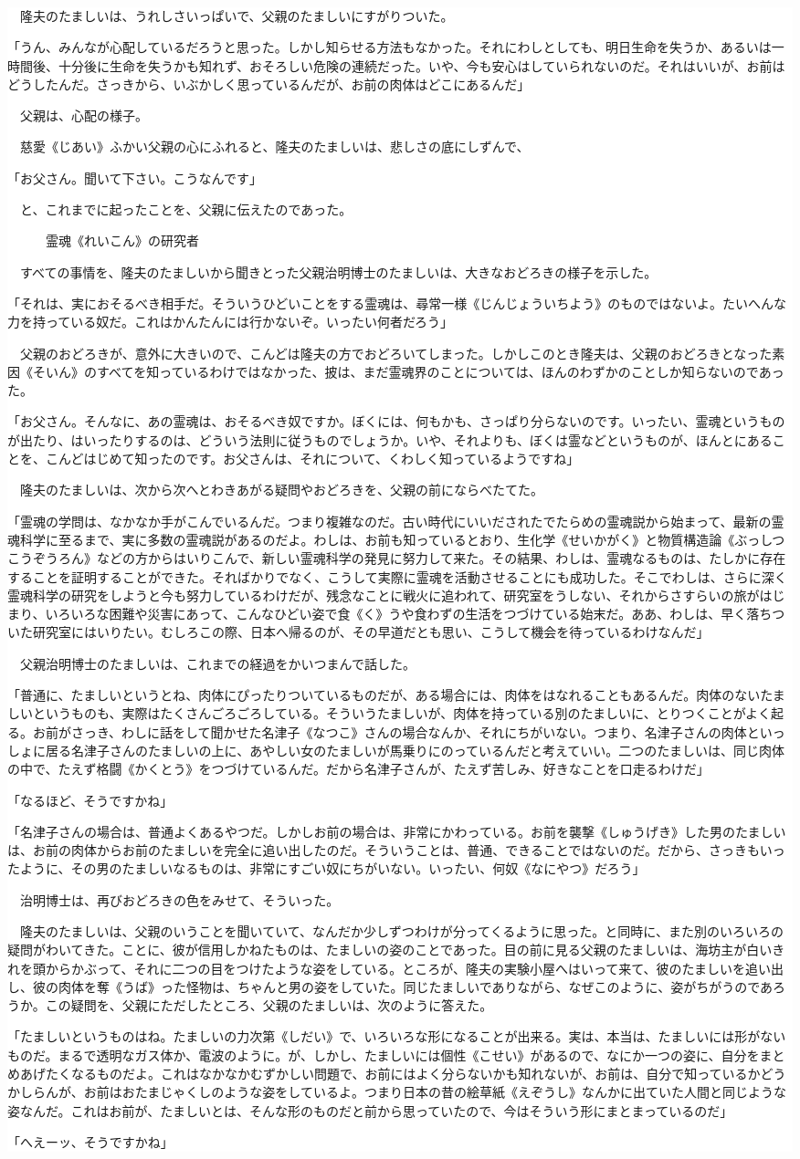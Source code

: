 　隆夫のたましいは、うれしさいっぱいで、父親のたましいにすがりついた。

「うん、みんなが心配しているだろうと思った。しかし知らせる方法もなかった。それにわしとしても、明日生命を失うか、あるいは一時間後、十分後に生命を失うかも知れず、おそろしい危険の連続だった。いや、今も安心はしていられないのだ。それはいいが、お前はどうしたんだ。さっきから、いぶかしく思っているんだが、お前の肉体はどこにあるんだ」

　父親は、心配の様子。

　慈愛《じあい》ふかい父親の心にふれると、隆夫のたましいは、悲しさの底にしずんで、

「お父さん。聞いて下さい。こうなんです」

　と、これまでに起ったことを、父親に伝えたのであった。





　　　霊魂《れいこん》の研究者





　すべての事情を、隆夫のたましいから聞きとった父親治明博士のたましいは、大きなおどろきの様子を示した。

「それは、実におそるべき相手だ。そういうひどいことをする霊魂は、尋常一様《じんじょういちよう》のものではないよ。たいへんな力を持っている奴だ。これはかんたんには行かないぞ。いったい何者だろう」

　父親のおどろきが、意外に大きいので、こんどは隆夫の方でおどろいてしまった。しかしこのとき隆夫は、父親のおどろきとなった素因《そいん》のすべてを知っているわけではなかった、披は、まだ霊魂界のことについては、ほんのわずかのことしか知らないのであった。

「お父さん。そんなに、あの霊魂は、おそるべき奴ですか。ぼくには、何もかも、さっぱり分らないのです。いったい、霊魂というものが出たり、はいったりするのは、どういう法則に従うものでしょうか。いや、それよりも、ぼくは霊などというものが、ほんとにあることを、こんどはじめて知ったのです。お父さんは、それについて、くわしく知っているようですね」

　隆夫のたましいは、次から次へとわきあがる疑問やおどろきを、父親の前にならべたてた。

「霊魂の学問は、なかなか手がこんでいるんだ。つまり複雑なのだ。古い時代にいいだされたでたらめの霊魂説から始まって、最新の霊魂科学に至るまで、実に多数の霊魂説があるのだよ。わしは、お前も知っているとおり、生化学《せいかがく》と物質構造論《ぶっしつこうぞうろん》などの方からはいりこんで、新しい霊魂科学の発見に努力して来た。その結果、わしは、霊魂なるものは、たしかに存在することを証明することができた。そればかりでなく、こうして実際に霊魂を活動させることにも成功した。そこでわしは、さらに深く霊魂科学の研究をしようと今も努力しているわけだが、残念なことに戦火に追われて、研究室をうしない、それからさすらいの旅がはじまり、いろいろな困難や災害にあって、こんなひどい姿で食《く》うや食わずの生活をつづけている始末だ。ああ、わしは、早く落ちついた研究室にはいりたい。むしろこの際、日本へ帰るのが、その早道だとも思い、こうして機会を待っているわけなんだ」

　父親治明博士のたましいは、これまでの経過をかいつまんで話した。

「普通に、たましいというとね、肉体にぴったりついているものだが、ある場合には、肉体をはなれることもあるんだ。肉体のないたましいというものも、実際はたくさんごろごろしている。そういうたましいが、肉体を持っている別のたましいに、とりつくことがよく起る。お前がさっき、わしに話をして聞かせた名津子《なつこ》さんの場合なんか、それにちがいない。つまり、名津子さんの肉体といっしょに居る名津子さんのたましいの上に、あやしい女のたましいが馬乗りにのっているんだと考えていい。二つのたましいは、同じ肉体の中で、たえず格闘《かくとう》をつづけているんだ。だから名津子さんが、たえず苦しみ、好きなことを口走るわけだ」

「なるほど、そうですかね」

「名津子さんの場合は、普通よくあるやつだ。しかしお前の場合は、非常にかわっている。お前を襲撃《しゅうげき》した男のたましいは、お前の肉体からお前のたましいを完全に追い出したのだ。そういうことは、普通、できることではないのだ。だから、さっきもいったように、その男のたましいなるものは、非常にすごい奴にちがいない。いったい、何奴《なにやつ》だろう」

　治明博士は、再びおどろきの色をみせて、そういった。

　隆夫のたましいは、父親のいうことを聞いていて、なんだか少しずつわけが分ってくるように思った。と同時に、また別のいろいろの疑問がわいてきた。ことに、彼が信用しかねたものは、たましいの姿のことであった。目の前に見る父親のたましいは、海坊主が白いきれを頭からかぶって、それに二つの目をつけたような姿をしている。ところが、隆夫の実験小屋へはいって来て、彼のたましいを追い出し、彼の肉体を奪《うば》った怪物は、ちゃんと男の姿をしていた。同じたましいでありながら、なぜこのように、姿がちがうのであろうか。この疑問を、父親にただしたところ、父親のたましいは、次のように答えた。

「たましいというものはね。たましいの力次第《しだい》で、いろいろな形になることが出来る。実は、本当は、たましいには形がないものだ。まるで透明なガス体か、電波のように。が、しかし、たましいには個性《こせい》があるので、なにか一つの姿に、自分をまとめあげたくなるものだよ。これはなかなかむずかしい問題で、お前にはよく分らないかも知れないが、お前は、自分で知っているかどうかしらんが、お前はおたまじゃくしのような姿をしているよ。つまり日本の昔の絵草紙《えぞうし》なんかに出ていた人間と同じような姿なんだ。これはお前が、たましいとは、そんな形のものだと前から思っていたので、今はそういう形にまとまっているのだ」

「へえーッ、そうですかね」

